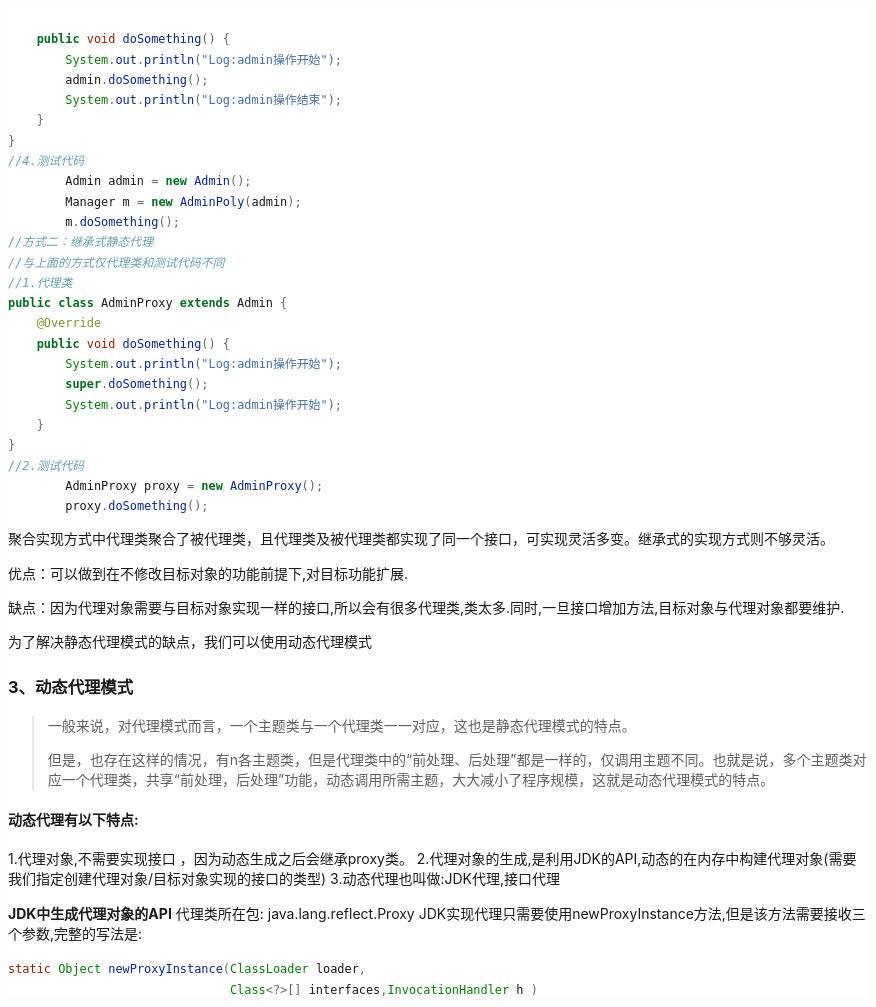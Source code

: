 ```java
   
    public void doSomething() {  
        System.out.println("Log:admin操作开始");  
        admin.doSomething();  
        System.out.println("Log:admin操作结束");  
    }  
}  
//4.测试代码  
        Admin admin = new Admin();  
        Manager m = new AdminPoly(admin);  
        m.doSomething();  
//方式二：继承式静态代理  
//与上面的方式仅代理类和测试代码不同  
//1.代理类  
public class AdminProxy extends Admin {  
    @Override  
    public void doSomething() {  
        System.out.println("Log:admin操作开始");  
        super.doSomething();  
        System.out.println("Log:admin操作开始");  
    }  
}  
//2.测试代码  
        AdminProxy proxy = new AdminProxy();  
        proxy.doSomething(); 
```

 聚合实现方式中代理类聚合了被代理类，且代理类及被代理类都实现了同一个接口，可实现灵活多变。继承式的实现方式则不够灵活。

优点：可以做到在不修改目标对象的功能前提下,对目标功能扩展.

缺点：因为代理对象需要与目标对象实现一样的接口,所以会有很多代理类,类太多.同时,一旦接口增加方法,目标对象与代理对象都要维护.

为了解决静态代理模式的缺点，我们可以使用动态代理模式

### 3、动态代理模式

> 一般来说，对代理模式而言，一个主题类与一个代理类一一对应，这也是静态代理模式的特点。
>
> 但是，也存在这样的情况，有n各主题类，但是代理类中的“前处理、后处理”都是一样的，仅调用主题不同。也就是说，多个主题类对应一个代理类，共享“前处理，后处理”功能，动态调用所需主题，大大减小了程序规模，这就是动态代理模式的特点。

#### **动态代理有以下特点:** 

1.代理对象,不需要实现接口 ，因为动态生成之后会继承proxy类。
2.代理对象的生成,是利用JDK的API,动态的在内存中构建代理对象(需要我们指定创建代理对象/目标对象实现的接口的类型) 
3.动态代理也叫做:JDK代理,接口代理

**JDK中生成代理对象的API** 代理类所在包: java.lang.reflect.Proxy JDK实现代理只需要使用newProxyInstance方法,但是该方法需要接收三个参数,完整的写法是:

```java
static Object newProxyInstance(ClassLoader loader,
                               Class<?>[] interfaces,InvocationHandler h )
```
